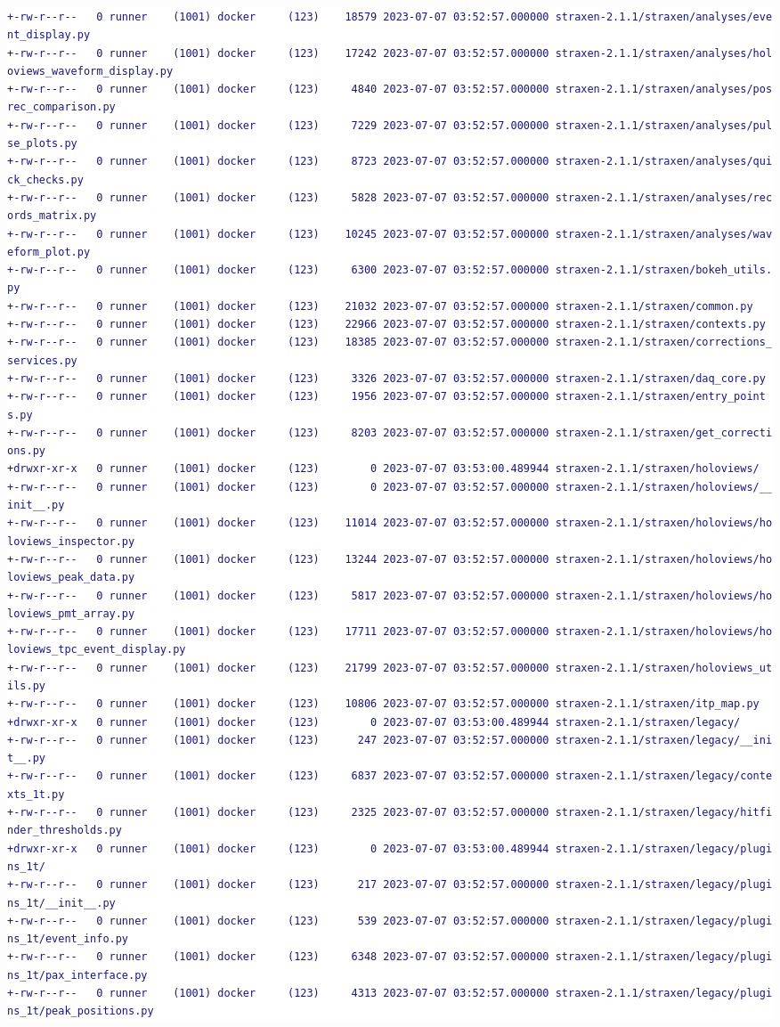```diff
+-rw-r--r--   0 runner    (1001) docker     (123)    18579 2023-07-07 03:52:57.000000 straxen-2.1.1/straxen/analyses/event_display.py
+-rw-r--r--   0 runner    (1001) docker     (123)    17242 2023-07-07 03:52:57.000000 straxen-2.1.1/straxen/analyses/holoviews_waveform_display.py
+-rw-r--r--   0 runner    (1001) docker     (123)     4840 2023-07-07 03:52:57.000000 straxen-2.1.1/straxen/analyses/posrec_comparison.py
+-rw-r--r--   0 runner    (1001) docker     (123)     7229 2023-07-07 03:52:57.000000 straxen-2.1.1/straxen/analyses/pulse_plots.py
+-rw-r--r--   0 runner    (1001) docker     (123)     8723 2023-07-07 03:52:57.000000 straxen-2.1.1/straxen/analyses/quick_checks.py
+-rw-r--r--   0 runner    (1001) docker     (123)     5828 2023-07-07 03:52:57.000000 straxen-2.1.1/straxen/analyses/records_matrix.py
+-rw-r--r--   0 runner    (1001) docker     (123)    10245 2023-07-07 03:52:57.000000 straxen-2.1.1/straxen/analyses/waveform_plot.py
+-rw-r--r--   0 runner    (1001) docker     (123)     6300 2023-07-07 03:52:57.000000 straxen-2.1.1/straxen/bokeh_utils.py
+-rw-r--r--   0 runner    (1001) docker     (123)    21032 2023-07-07 03:52:57.000000 straxen-2.1.1/straxen/common.py
+-rw-r--r--   0 runner    (1001) docker     (123)    22966 2023-07-07 03:52:57.000000 straxen-2.1.1/straxen/contexts.py
+-rw-r--r--   0 runner    (1001) docker     (123)    18385 2023-07-07 03:52:57.000000 straxen-2.1.1/straxen/corrections_services.py
+-rw-r--r--   0 runner    (1001) docker     (123)     3326 2023-07-07 03:52:57.000000 straxen-2.1.1/straxen/daq_core.py
+-rw-r--r--   0 runner    (1001) docker     (123)     1956 2023-07-07 03:52:57.000000 straxen-2.1.1/straxen/entry_points.py
+-rw-r--r--   0 runner    (1001) docker     (123)     8203 2023-07-07 03:52:57.000000 straxen-2.1.1/straxen/get_corrections.py
+drwxr-xr-x   0 runner    (1001) docker     (123)        0 2023-07-07 03:53:00.489944 straxen-2.1.1/straxen/holoviews/
+-rw-r--r--   0 runner    (1001) docker     (123)        0 2023-07-07 03:52:57.000000 straxen-2.1.1/straxen/holoviews/__init__.py
+-rw-r--r--   0 runner    (1001) docker     (123)    11014 2023-07-07 03:52:57.000000 straxen-2.1.1/straxen/holoviews/holoviews_inspector.py
+-rw-r--r--   0 runner    (1001) docker     (123)    13244 2023-07-07 03:52:57.000000 straxen-2.1.1/straxen/holoviews/holoviews_peak_data.py
+-rw-r--r--   0 runner    (1001) docker     (123)     5817 2023-07-07 03:52:57.000000 straxen-2.1.1/straxen/holoviews/holoviews_pmt_array.py
+-rw-r--r--   0 runner    (1001) docker     (123)    17711 2023-07-07 03:52:57.000000 straxen-2.1.1/straxen/holoviews/holoviews_tpc_event_display.py
+-rw-r--r--   0 runner    (1001) docker     (123)    21799 2023-07-07 03:52:57.000000 straxen-2.1.1/straxen/holoviews_utils.py
+-rw-r--r--   0 runner    (1001) docker     (123)    10806 2023-07-07 03:52:57.000000 straxen-2.1.1/straxen/itp_map.py
+drwxr-xr-x   0 runner    (1001) docker     (123)        0 2023-07-07 03:53:00.489944 straxen-2.1.1/straxen/legacy/
+-rw-r--r--   0 runner    (1001) docker     (123)      247 2023-07-07 03:52:57.000000 straxen-2.1.1/straxen/legacy/__init__.py
+-rw-r--r--   0 runner    (1001) docker     (123)     6837 2023-07-07 03:52:57.000000 straxen-2.1.1/straxen/legacy/contexts_1t.py
+-rw-r--r--   0 runner    (1001) docker     (123)     2325 2023-07-07 03:52:57.000000 straxen-2.1.1/straxen/legacy/hitfinder_thresholds.py
+drwxr-xr-x   0 runner    (1001) docker     (123)        0 2023-07-07 03:53:00.489944 straxen-2.1.1/straxen/legacy/plugins_1t/
+-rw-r--r--   0 runner    (1001) docker     (123)      217 2023-07-07 03:52:57.000000 straxen-2.1.1/straxen/legacy/plugins_1t/__init__.py
+-rw-r--r--   0 runner    (1001) docker     (123)      539 2023-07-07 03:52:57.000000 straxen-2.1.1/straxen/legacy/plugins_1t/event_info.py
+-rw-r--r--   0 runner    (1001) docker     (123)     6348 2023-07-07 03:52:57.000000 straxen-2.1.1/straxen/legacy/plugins_1t/pax_interface.py
+-rw-r--r--   0 runner    (1001) docker     (123)     4313 2023-07-07 03:52:57.000000 straxen-2.1.1/straxen/legacy/plugins_1t/peak_positions.py
```